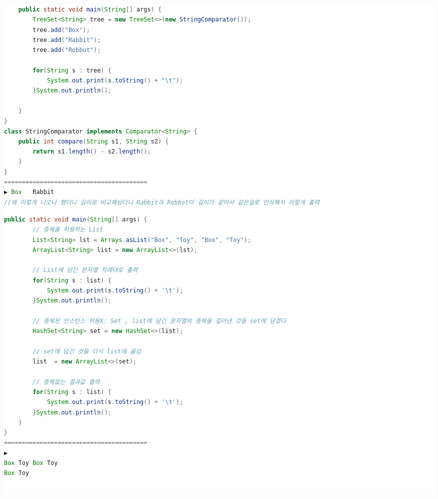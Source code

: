 ```java
	public static void main(String[] args) {
		TreeSet<String> tree = new TreeSet<>(new StringComparator());
		tree.add("Box");
		tree.add("Rabbit");
		tree.add("Robbot");
		
		for(String s : tree) {
			System.out.print(s.toString() + "\t");
		}System.out.println();
		
	}
}
class StringComparator implements Comparator<String> {
	public int compare(String s1, String s2) {
		return s1.length() - s2.length();
	}
}
========================================
▶ Box	Rabbit	
//왜 이렇게 나오나 했더니 길이로 비교해놨더니 Rabbit과 Robbot이 길이가 같아서 같은걸로 인식해서 이렇게 출력
```
```java
public static void main(String[] args) {
		// 증복을 허용하는 List
		List<String> lst = Arrays.asList("Box", "Toy", "Box", "Toy");
		ArrayList<String> list = new ArrayList<>(lst);
		
		// List에 담긴 문자열 차례대로 출력
		for(String s : list) {
			System.out.print(s.toString() + '\t');
		}System.out.println();
		
		// 중복된 인스턴스 허용X: Set , list에 담긴 문자열의 중복을 걸러낸 것을 set에 담겠다
		HashSet<String> set = new HashSet<>(list);
		
		// set에 담긴 것을 다시 list에 옮김
		list  = new ArrayList<>(set);
		
		// 중복없는 결과값 출력
		for(String s : list) {
			System.out.print(s.toString() + '\t');
		}System.out.println();
	}
}
========================================
▶
Box	Toy	Box	Toy	
Box	Toy	
```
<br>

